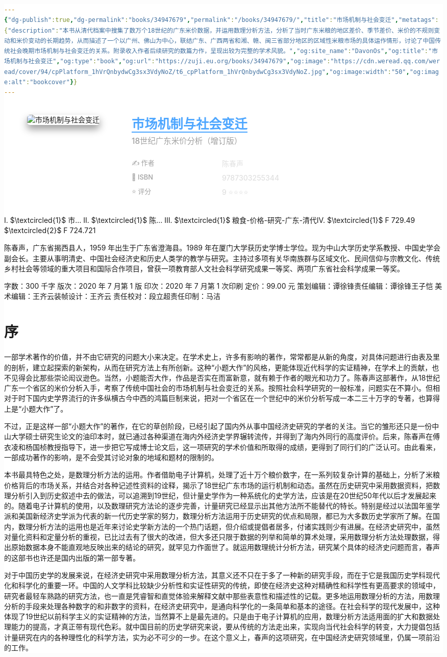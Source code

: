 ```yaml
---
{"dg-publish":true,"dg-permalink":"books/34947679","permalink":"/books/34947679/","title":"市场机制与社会变迁","metatags":{"description":"本书从清代档案中搜集了数万个18世纪的广东米价数据，并运用数理分析方法，分析了当时广东米粮的地区差价、季节差价、米价的不规则变动和米价变动的长期趋势，从而描述了一个以广州、佛山为中心，联结广东、广西两省和湘、赣、闽三省部分地区的区域性米粮市场的具体运作情形，讨论了中国传统社会晚期市场机制与社会变迁的关系。附录收入作者后续研究的数篇力作，呈现出较为完整的学术风貌。","og:site_name":"DavonOs","og:title":"市场机制与社会变迁","og:type":"book","og:url":"https://zuji.eu.org/books/34947679","og:image":"https://cdn.weread.qq.com/weread/cover/94/cpPlatform_1hVrQnbydwCg3sx3VdyNoZ/t6_cpPlatform_1hVrQnbydwCg3sx3VdyNoZ.jpg","og:image:width":"50","og:image:alt":"bookcover"}}
---
```



<span><span></span></span><div class="book-info-container" style="display: flex; gap: 25px; align-items: flex-start;padding: 20px; border-radius: 12px;"><span></span><div class="cover-col" style="flex: 0 0 180px; position: relative;"><span></span><img src="https://cdn.weread.qq.com/weread/cover/94/cpPlatform_1hVrQnbydwCg3sx3VdyNoZ/t6_cpPlatform_1hVrQnbydwCg3sx3VdyNoZ.jpg" style="width: 100%; border-radius: 6px;box-shadow: 0 8px 15px rgba(0,0,0,0.4);" alt="市场机制与社会变迁"></div><div class="info-col" style="flex: 1; min-width: 0;"><span></span><div style="margin-bottom: 15px;"><span></span><h1 style="font-size: 1.8rem; font-weight: 800;margin: 0 0 5px 0;color: #e0e0e0;"><span></span><a href="https://book.douban.com/subject/34947679/" target="_blank" style="color: #4da6ff; text-decoration: none;border-bottom: 2px solid #4da6ff;"><span>市场机制与社会变迁</span></a></h1><div style="font-size: 1.1rem;color: #a0a0a0;font-weight: 500;line-height: 1.4;margin-top: 0;"><span>18世纪广东米价分析（增订版）</span></div></div><div style="width: 100%;margin-top: 15px;display: flex;flex-direction: column;gap: 8px;"><span></span><div class="info-row" style="display: flex;align-items: flex-start;"><span></span><div style="width: 30%;color: #a0a0a0;font-weight: 500;font-size: 0.92em;"><span>✍️ 作者</span></div><div style="flex: 1;font-weight: 500;color: #e0e0e0;"><span>陈春声</span></div></div><div class="info-row" style="display: flex;align-items: flex-start;"><span></span><div style="width: 30%;color: #a0a0a0;font-weight: 500;font-size: 0.92em;"><span>🔢 ISBN</span></div><div style="flex: 1;font-weight: 500;color: #e0e0e0;"><span>9787303255344</span></div></div><div class="info-row" style="display: flex;align-items: flex-start;"><span></span><div style="width: 30%;color: #a0a0a0;font-weight: 500;font-size: 0.92em;"><span>⭐ 评分</span></div><div style="flex: 1;font-weight: 500;color: #e0e0e0;"><span>9 ⭐⭐⭐⭐</span></div></div></div></div></div>


Ⅰ. $\textcircled{1}$ 市… Ⅱ. $\textcircled{1}$ 陈… Ⅲ. $\textcircled{1}$ 粮食-价格-研究-广东-清代Ⅳ. $\textcircled{1}$ F 729.49 $\textcircled{2}$ F 724.721

陈春声，广东省揭西县人，1959 年出生于广东省澄海县。1989 年在厦门大学获历史学博士学位。现为中山大学历史学系教授、中国史学会副会长。主要从事明清史、中国社会经济史和历史人类学的教学与研究。主持过多项有关华南族群与区域文化、民间信仰与宗教文化、传统乡村社会等领域的重大项目和国际合作项目，曾获一项教育部人文社会科学研究成果一等奖、两项广东省社会科学成果一等奖。

字数：300 千字
版次：2020 年 7 月第 1 版
印次：2020 年 7 月第 1 次印刷
定价：99.00 元
策划编辑：谭徐锋责任编辑：谭徐锋王子恺
美术编辑：王齐云装帧设计：王齐云
责任校对：段立超责任印制：马洁

# 序

一部学术著作的价值，并不由它研究的问题大小来决定。在学术史上，许多有影响的著作，常常都是从新的角度，对具体问题进行由表及里的剖析，建立起探索的新架构，从而在研究方法上有所创新。这种“小题大作”的风格，更能体现近代科学的实证精神，在学术上的贡献，也不见得会比那些崇论闳议逊色。当然，小题能否大作，作品是否实在而富新意，就有赖于作者的眼光和功力了。陈春声这部著作，从18世纪广东一个省区的米价分析入手，考察了传统中国社会的市场机制与社会变迁的关系。按照社会科学研究的一般标准，问题实在不算小。但相对于时下国内史学界流行的许多纵横古今中西的鸿篇巨制来说，把对一个省区在一个世纪中的米价分析写成一本二三十万字的专著，也算得上是“小题大作”了。

不过，正是这样一部“小题大作”的著作，在它的草创阶段，已经引起了国内外从事中国经济史研究的学者的关注。当它的雏形还只是一份中山大学硕士研究生论文的油印本时，就已通过各种渠道在海内外经济史学界辗转流传，并得到了海内外同行的高度评价。后来，陈春声在傅衣凌和杨国桢教授指导下，进一步把它写成博士论文后，这一项研究的学术价值和所取得的成绩，更得到了同行们的广泛认可。由此看来，一部成功著作的影响，是不会受其讨论对象的地域和题材的限制的。

本书最具特色之处，是数理分析方法的运用。作者借助电子计算机，处理了近十万个粮价数字，在一系列较复杂计算的基础上，分析了米粮价格背后的市场关系，并结合对各种记述性资料的诠释，揭示了18世纪广东市场的运行机制和动态。虽然在历史研究中采用数据资料，把数理分析引入到历史叙述中去的做法，可以追溯到19世纪，但计量史学作为一种系统化的史学方法，应该是在20世纪50年代以后才发展起来的。随着电子计算机的使用，以及数理研究方法论的逐步完善，计量研究已经显示出其他方法所不能替代的特长。特别是经过以法国年鉴学派和美国新经济史学派为代表的新一代历史学家的努力，数理分析方法运用于历史研究的优点和局限，都已为大多数历史学家所了解。在国内，数理分析方法的运用也是近年来讨论史学新方法的一个热门话题，但介绍或提倡者居多，付诸实践则少有进展。在经济史研究中，虽然对量化资料和定量分析的重视，已比过去有了很大的改进，但大多还只限于数据的列举和简单的算术处理，采用数理分析方法处理数据，得出原始数据本身不能直观地反映出来的结论的研究，就罕见力作面世了。就运用数理统计分析方法，研究某个具体的经济史问题而言，春声的这部书也许还是国内出版的第一部专著。

对于中国历史学的发展来说，在经济史研究中采用数理分析方法，其意义还不只在于多了一种新的研究手段，而在于它是我国历史学科现代化和科学化的重要一环。中国的人文学科比较缺少分析性和实证性研究的传统，即使在经济史这种对精确性和科学性有更高要求的领域中，研究者最轻车熟路的研究方法，也一直是凭睿智和直觉体验来解释文献中那些表意性和描述性的记载。更多地运用数理分析的方法，用数理分析的手段来处理各种数字的和非数字的资料，在经济史研究中，是通向科学化的一条简单和基本的途径。在社会科学的现代发展中，这种体现了19世纪以前科学主义的实证精神的方法，当然算不上是最先进的。只是由于电子计算机的应用，数理分析方法适用面的扩大和数据处理能力的提高，才真正带有现代色彩。就中国目前的历史学研究来说，要从传统的方法走出来，实现向当代社会科学的转变，大力提倡包括计量研究在内的各种理性化的科学方法，实为必不可少的一步。在这个意义上，春声的这项研究，在中国经济史研究领域里，仍属一项前沿的工作。
